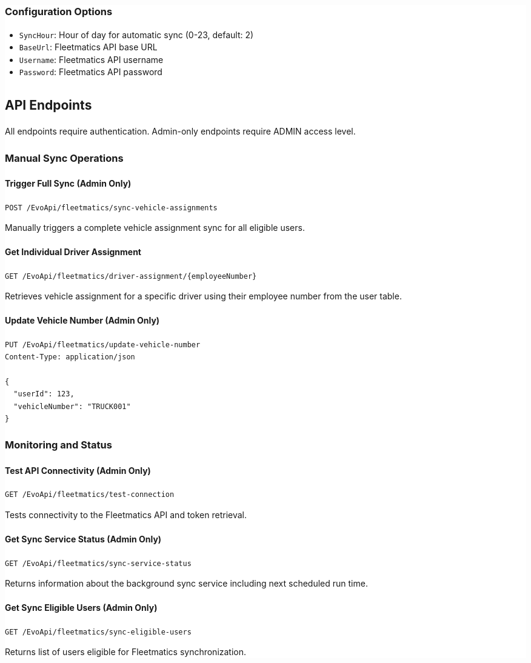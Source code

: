 ### Configuration Options
- `SyncHour`: Hour of day for automatic sync (0-23, default: 2)
- `BaseUrl`: Fleetmatics API base URL
- `Username`: Fleetmatics API username
- `Password`: Fleetmatics API password

## API Endpoints

All endpoints require authentication. Admin-only endpoints require ADMIN access level.

### Manual Sync Operations

#### Trigger Full Sync (Admin Only)
```
POST /EvoApi/fleetmatics/sync-vehicle-assignments
```
Manually triggers a complete vehicle assignment sync for all eligible users.

#### Get Individual Driver Assignment
```
GET /EvoApi/fleetmatics/driver-assignment/{employeeNumber}
```
Retrieves vehicle assignment for a specific driver using their employee number from the user table.

#### Update Vehicle Number (Admin Only)
```
PUT /EvoApi/fleetmatics/update-vehicle-number
Content-Type: application/json

{
  "userId": 123,
  "vehicleNumber": "TRUCK001"
}
```

### Monitoring and Status

#### Test API Connectivity (Admin Only)
```
GET /EvoApi/fleetmatics/test-connection
```
Tests connectivity to the Fleetmatics API and token retrieval.

#### Get Sync Service Status (Admin Only)
```
GET /EvoApi/fleetmatics/sync-service-status
```
Returns information about the background sync service including next scheduled run time.

#### Get Sync Eligible Users (Admin Only)
```
GET /EvoApi/fleetmatics/sync-eligible-users
```
Returns list of users eligible for Fleetmatics synchronization.

